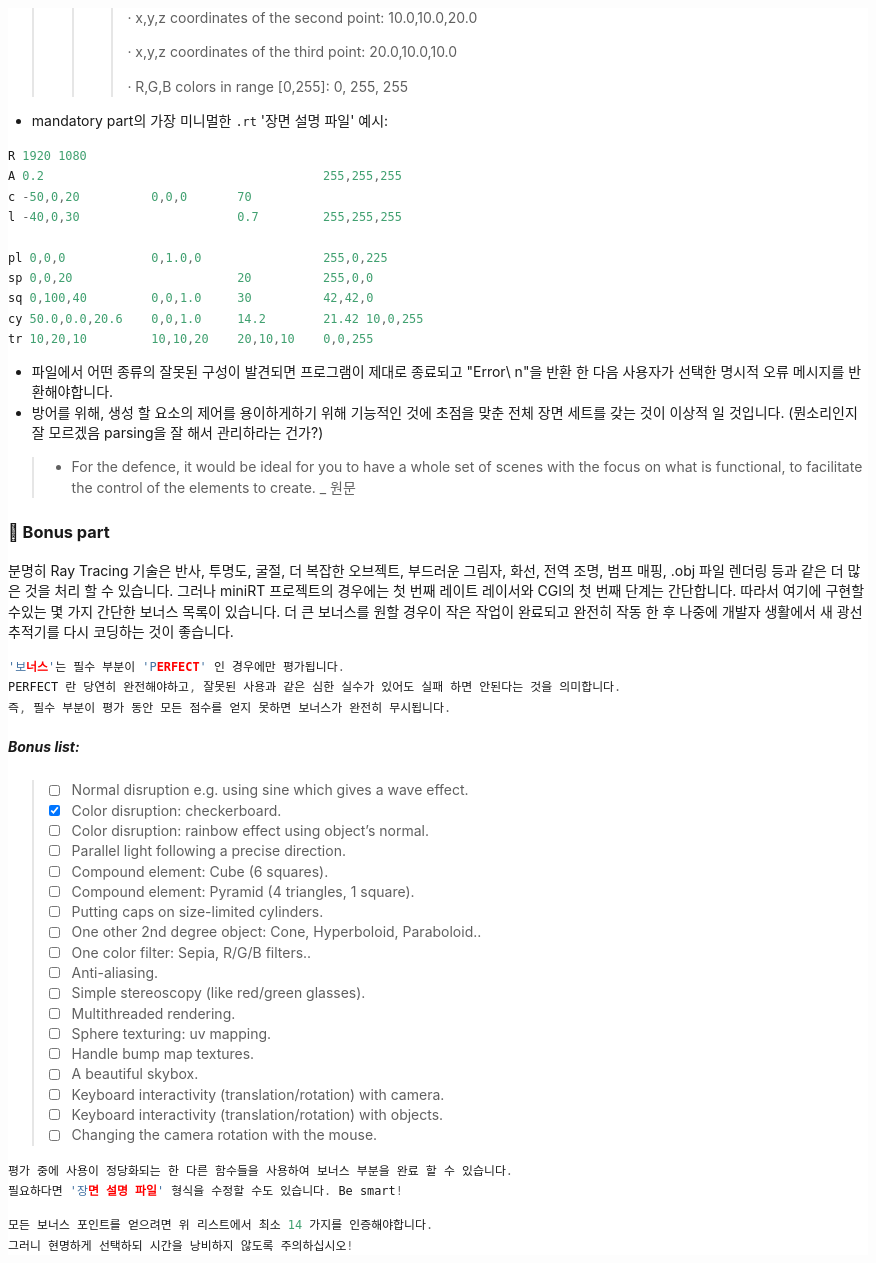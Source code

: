 >>> · x,y,z coordinates of the second point: 10.0,10.0,20.0
>>>
>>> · x,y,z coordinates of the third point: 20.0,10.0,10.0
>>>
>>> · R,G,B colors in range [0,255]: 0, 255, 255
>>
- mandatory part의 가장 미니멀한 `.rt` '장면 설명 파일' 예시:
``` c
R 1920 1080
A 0.2										255,255,255
c -50,0,20			0,0,0 		70
l -40,0,30 						0.7			255,255,255

pl 0,0,0 			0,1.0,0 				255,0,225
sp 0,0,20 						20 			255,0,0
sq 0,100,40 		0,0,1.0 	30 			42,42,0
cy 50.0,0.0,20.6 	0,0,1.0 	14.2 		21.42 10,0,255
tr 10,20,10 		10,10,20 	20,10,10 	0,0,255
```
- 파일에서 어떤 종류의 잘못된 구성이 발견되면 프로그램이 제대로 종료되고 "Error\ n"을 반환 한 다음 사용자가 선택한 명시적 오류 메시지를 반환해야합니다.
- 방어를 위해, 생성 할 요소의 제어를 용이하게하기 위해 기능적인 것에 초점을 맞춘 전체 장면 세트를 갖는 것이 이상적 일 것입니다. (뭔소리인지 잘 모르겠음 parsing을 잘 해서 관리하라는 건가?)
>  * For the defence, it would be ideal for you to have a whole set of scenes with the
focus on what is functional, to facilitate the control of the elements to create. _ 원문

### 🥊 Bonus part

분명히 Ray Tracing 기술은 반사, 투명도, 굴절, 더 복잡한 오브젝트, 부드러운 그림자, 화선, 전역 조명, 범프 매핑, .obj 파일 렌더링 등과 같은 더 많은 것을 처리 할 수 ​​있습니다. 그러나 miniRT 프로젝트의 경우에는 첫 번째 레이트 레이서와 CGI의 첫 번째 단계는 간단합니다. 따라서 여기에 구현할 수있는 몇 가지 간단한 보너스 목록이 있습니다. 더 큰 보너스를 원할 경우이 작은 작업이 완료되고 완전히 작동 한 후 나중에 개발자 생활에서 새 광선 추적기를 다시 코딩하는 것이 좋습니다.


```c
'보너스'는 필수 부분이 'PERFECT' 인 경우에만 평가됩니다.
PERFECT 란 당연히 완전해야하고, 잘못된 사용과 같은 심한 실수가 있어도 실패 하면 안된다는 것을 의미합니다.
즉, 필수 부분이 평가 동안 모든 점수를 얻지 못하면 보너스가 완전히 무시됩니다.
```

##### Bonus list:
>- [ ] Normal disruption e.g. using sine which gives a wave effect.
>- [x] Color disruption: checkerboard.
>- [ ] Color disruption: rainbow effect using object’s normal.
>- [ ] Parallel light following a precise direction.
>- [ ] Compound element: Cube (6 squares).
>- [ ] Compound element: Pyramid (4 triangles, 1 square).
>- [ ] Putting caps on size-limited cylinders.
>- [ ] One other 2nd degree object: Cone, Hyperboloid, Paraboloid..
>- [ ] One color filter: Sepia, R/G/B filters..
>- [ ] Anti-aliasing.
>- [ ] Simple stereoscopy (like red/green glasses).
>- [ ] Multithreaded rendering.
>- [ ] Sphere texturing: uv mapping.
>- [ ] Handle bump map textures.
>- [ ] A beautiful skybox.
>- [ ] Keyboard interactivity (translation/rotation) with camera.
>- [ ] Keyboard interactivity (translation/rotation) with objects.
>- [ ] Changing the camera rotation with the mouse.

```c
평가 중에 사용이 정당화되는 한 다른 함수들을 사용하여 보너스 부분을 완료 할 수 있습니다.
필요하다면 '장면 설명 파일' 형식을 수정할 수도 있습니다. Be smart!
```
```c
모든 보너스 포인트를 얻으려면 위 리스트에서 최소 14 가지를 인증해야합니다.
그러니 현명하게 선택하되 시간을 낭비하지 않도록 주의하십시오!
```
